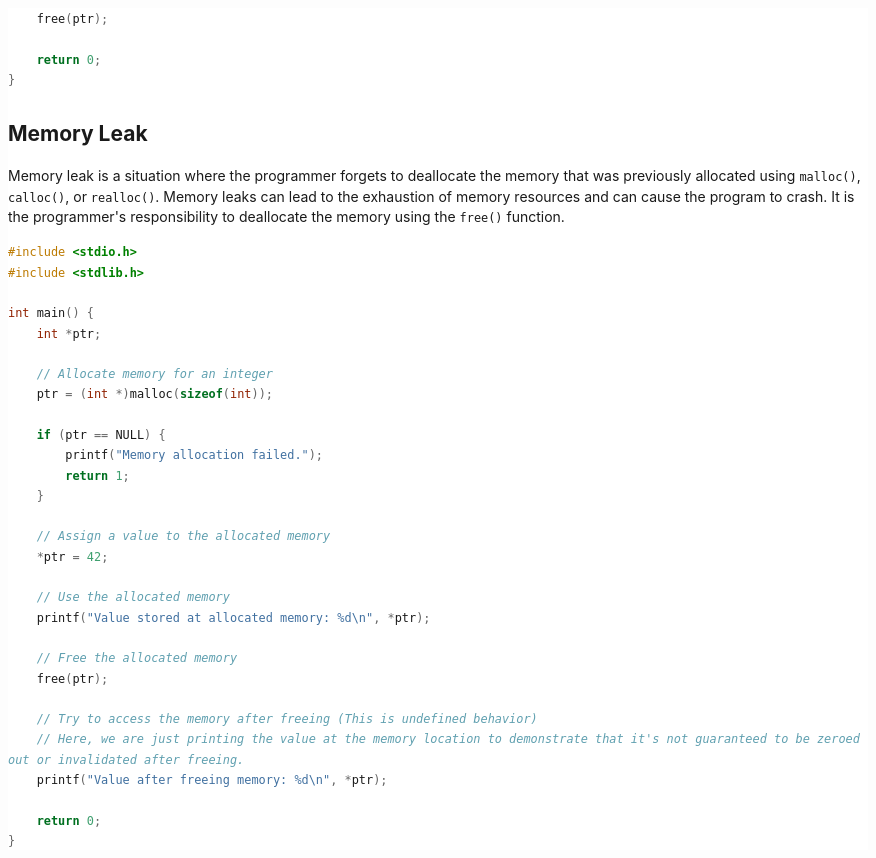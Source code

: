 ```C
    free(ptr);

    return 0;
}
```

## Memory Leak

Memory leak is a situation where the programmer forgets to deallocate the memory that was previously allocated using `malloc()`, `calloc()`, or `realloc()`. Memory leaks can lead to the exhaustion of memory resources and can cause the program to crash. It is the programmer's responsibility to deallocate the memory using the `free()` function.

```C
#include <stdio.h>
#include <stdlib.h>

int main() {
    int *ptr;

    // Allocate memory for an integer
    ptr = (int *)malloc(sizeof(int));

    if (ptr == NULL) {
        printf("Memory allocation failed.");
        return 1;
    }

    // Assign a value to the allocated memory
    *ptr = 42;

    // Use the allocated memory
    printf("Value stored at allocated memory: %d\n", *ptr);

    // Free the allocated memory
    free(ptr);

    // Try to access the memory after freeing (This is undefined behavior)
    // Here, we are just printing the value at the memory location to demonstrate that it's not guaranteed to be zeroed out or invalidated after freeing.
    printf("Value after freeing memory: %d\n", *ptr);

    return 0;
}
```



